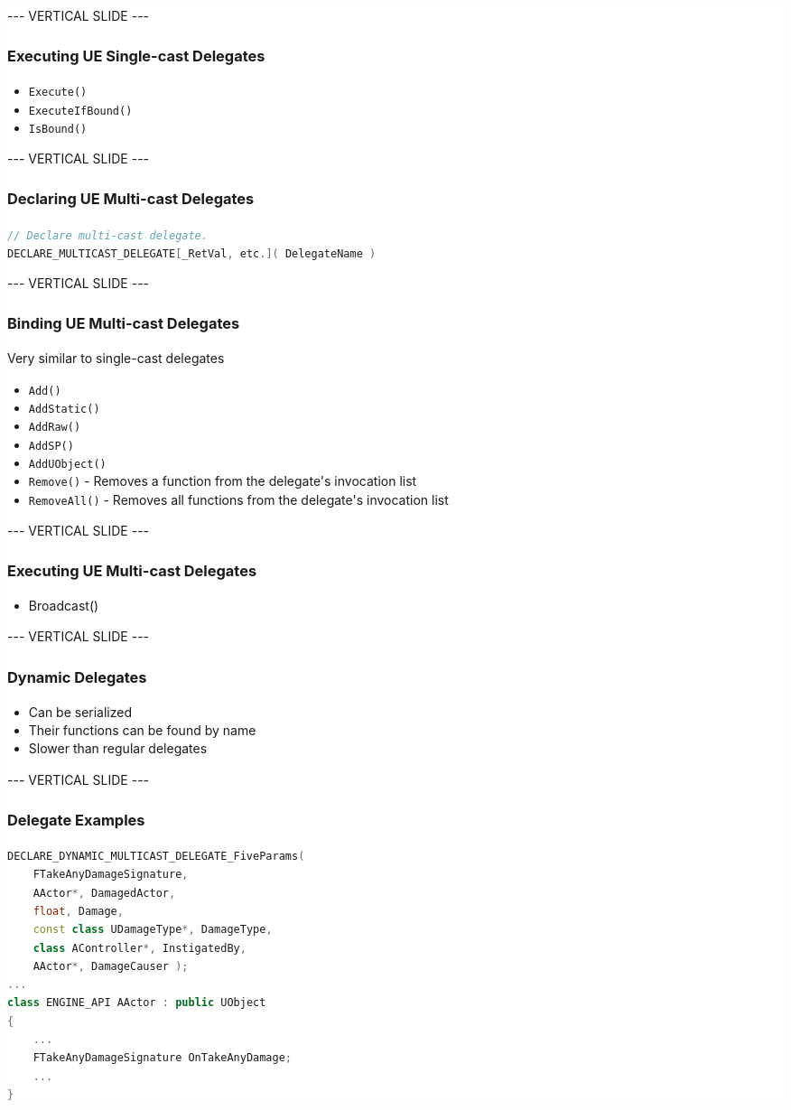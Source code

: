 --- VERTICAL SLIDE ---

### Executing UE Single-cast Delegates

* `Execute()`
* `ExecuteIfBound()`
* `IsBound()`

--- VERTICAL SLIDE ---

### Declaring UE Multi-cast Delegates

```cpp
// Declare multi-cast delegate.
DECLARE_MULTICAST_DELEGATE[_RetVal, etc.]( DelegateName )
```

--- VERTICAL SLIDE ---

### Binding UE Multi-cast Delegates
Very similar to single-cast delegates

* `Add()`
* `AddStatic()`
* `AddRaw()`
* `AddSP()`
* `AddUObject()`
* `Remove()` - Removes a function from the delegate's invocation list
* `RemoveAll()` - Removes all functions from the delegate's invocation list

--- VERTICAL SLIDE ---

### Executing UE Multi-cast Delegates

* Broadcast()

--- VERTICAL SLIDE ---

### Dynamic Delegates

* Can be serialized
* Their functions can be found by name
* Slower than regular delegates

--- VERTICAL SLIDE ---

### Delegate Examples

``` cpp
DECLARE_DYNAMIC_MULTICAST_DELEGATE_FiveParams(
    FTakeAnyDamageSignature,
    AActor*, DamagedActor,
    float, Damage,
    const class UDamageType*, DamageType,
    class AController*, InstigatedBy,
    AActor*, DamageCauser );
...
class ENGINE_API AActor : public UObject
{
    ...
    FTakeAnyDamageSignature OnTakeAnyDamage;
    ...
}
```
